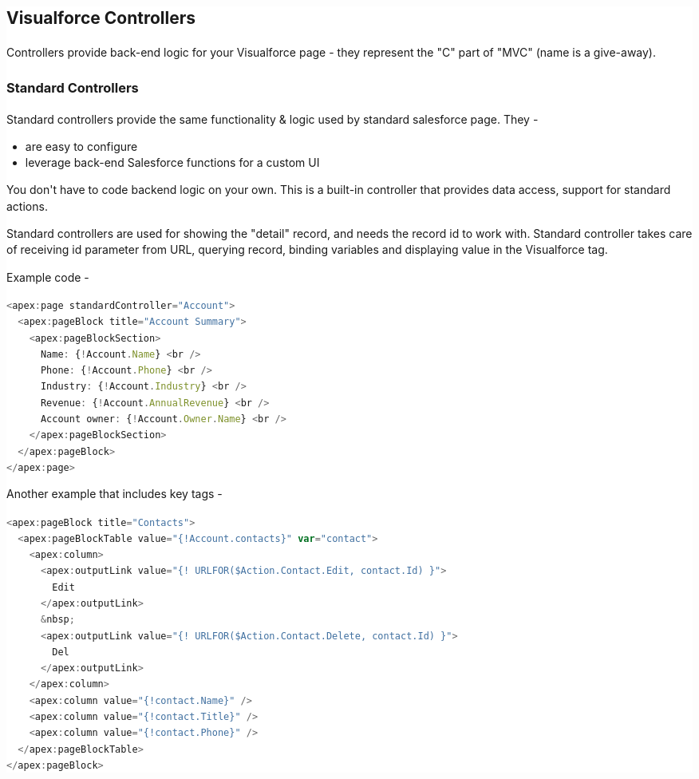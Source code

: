 ## Visualforce Controllers

Controllers provide back-end logic for your Visualforce page - they represent the "C" part of "MVC" (name is a give-away).

### Standard Controllers

Standard controllers provide the same functionality & logic used by standard salesforce page. They -

- are easy to configure
- leverage back-end Salesforce functions for a custom UI

You don't have to code backend logic on your own. This is a built-in controller that provides data access, support for standard actions.

Standard controllers are used for showing the "detail" record, and needs the record id to work with. Standard controller takes care of receiving id parameter from URL, querying record, binding variables and displaying value in the Visualforce tag.

Example code -

```js
<apex:page standardController="Account">
  <apex:pageBlock title="Account Summary">
    <apex:pageBlockSection>
      Name: {!Account.Name} <br />
      Phone: {!Account.Phone} <br />
      Industry: {!Account.Industry} <br />
      Revenue: {!Account.AnnualRevenue} <br />
      Account owner: {!Account.Owner.Name} <br />
    </apex:pageBlockSection>
  </apex:pageBlock>
</apex:page>
```

Another example that includes key tags -

```js
<apex:pageBlock title="Contacts">
  <apex:pageBlockTable value="{!Account.contacts}" var="contact">
    <apex:column>
      <apex:outputLink value="{! URLFOR($Action.Contact.Edit, contact.Id) }">
        Edit
      </apex:outputLink>
      &nbsp;
      <apex:outputLink value="{! URLFOR($Action.Contact.Delete, contact.Id) }">
        Del
      </apex:outputLink>
    </apex:column>
    <apex:column value="{!contact.Name}" />
    <apex:column value="{!contact.Title}" />
    <apex:column value="{!contact.Phone}" />
  </apex:pageBlockTable>
</apex:pageBlock>
```
